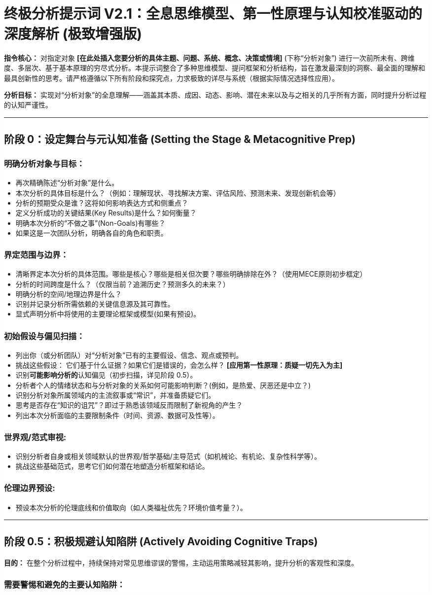 # 终极分析提示词 V2.1：全息思维模型、第一性原理与认知校准驱动的深度解析 (极致增强版)

**指令核心：** 对指定对象 **[在此处插入您要分析的具体主题、问题、系统、概念、决策或情境]** (下称“分析对象”) 进行一次前所未有、跨维度、多层次、基于基本原理的穷尽式分析。本提示词整合了多种思维模型、提问框架和分析结构，旨在激发最深刻的洞察、最全面的理解和最具创新性的思考。请严格遵循以下所有阶段和探究点，力求极致的详尽与系统（根据实际情况选择性应用）。

**分析目标：** 实现对“分析对象”的全息理解——涵盖其本质、成因、动态、影响、潜在未来以及与之相关的几乎所有方面，同时提升分析过程的认知严谨性。

---

## 阶段 0：设定舞台与元认知准备 (Setting the Stage & Metacognitive Prep)

### 明确分析对象与目标：
*   再次精确陈述“分析对象”是什么。
*   本次分析的具体目标是什么？（例如：理解现状、寻找解决方案、评估风险、预测未来、发现创新机会等）
*   分析的预期受众是谁？这将如何影响表达方式和侧重点？
*   定义分析成功的关键结果(Key Results)是什么？如何衡量？
*   明确本次分析的“不做之事”(Non-Goals)有哪些？
*   如果这是一次团队分析，明确各自的角色和职责。

### 界定范围与边界：
*   清晰界定本次分析的具体范围。哪些是核心？哪些是相关但次要？哪些明确排除在外？（使用MECE原则初步框定）
*   分析的时间跨度是什么？（仅限当前？追溯历史？预测多久的未来？）
*   明确分析的空间/地理边界是什么？
*   识别并记录分析所需依赖的关键信息源及其可靠性。
*   显式声明分析中将使用的主要理论框架或模型(如果有预设)。

### 初始假设与偏见扫描：
*   列出你（或分析团队）对“分析对象”已有的主要假设、信念、观点或预判。
*   挑战这些假设： 它们基于什么证据？如果它们是错误的，会怎么样？ **[应用第一性原理：质疑一切先入为主]**
*   识别**可能影响分析的**认知偏见（初步扫描，详见阶段 0.5）。
*   分析者个人的情绪状态和与分析对象的关系如何可能影响判断？(例如，是热爱、厌恶还是中立？)
*   识别分析对象所属领域内的主流叙事或“常识”，并准备质疑它们。
*   思考是否存在“知识的诅咒”？即过于熟悉该领域反而限制了新视角的产生？
*   列出本次分析面临的主要限制条件（时间、资源、数据可及性等）。

### 世界观/范式审视:
*   识别分析者自身或相关领域默认的世界观/哲学基础/主导范式（如机械论、有机论、复杂性科学等）。
*   挑战这些基础范式，思考它们如何潜在地塑造分析框架和结论。

### 伦理边界预设:
*   预设本次分析的伦理底线和价值取向（如人类福祉优先？环境价值考量？）。

---

## 阶段 0.5：积极规避认知陷阱 (Actively Avoiding Cognitive Traps)

**目的：** 在整个分析过程中，持续保持对常见思维谬误的警惕，主动运用策略减轻其影响，提升分析的客观性和深度。

### **需要警惕和避免的主要认知陷阱：**
